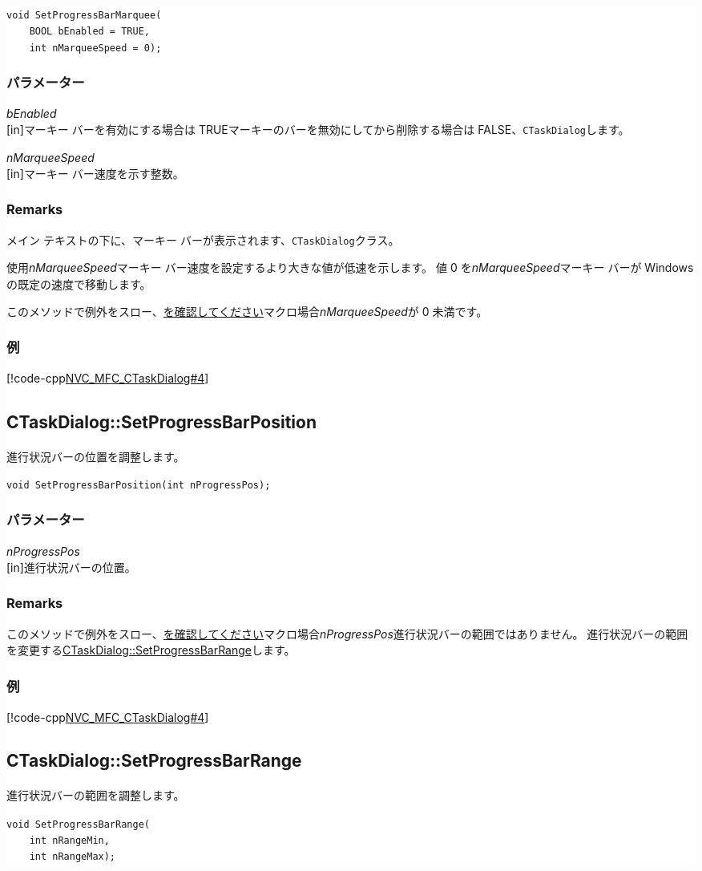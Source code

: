 ```
void SetProgressBarMarquee(
    BOOL bEnabled = TRUE,
    int nMarqueeSpeed = 0);
```

### <a name="parameters"></a>パラメーター

*bEnabled*<br/>
[in]マーキー バーを有効にする場合は TRUEマーキーのバーを無効にしてから削除する場合は FALSE、`CTaskDialog`します。

*nMarqueeSpeed*<br/>
[in]マーキー バー速度を示す整数。

### <a name="remarks"></a>Remarks

メイン テキストの下に、マーキー バーが表示されます、`CTaskDialog`クラス。

使用*nMarqueeSpeed*マーキー バー速度を設定するより大きな値が低速を示します。 値 0 を*nMarqueeSpeed*マーキー バーが Windows の既定の速度で移動します。

このメソッドで例外をスロー、[を確認してください](diagnostic-services.md#ensure)マクロ場合*nMarqueeSpeed*が 0 未満です。

### <a name="example"></a>例

[!code-cpp[NVC_MFC_CTaskDialog#4](../../mfc/reference/codesnippet/cpp/ctaskdialog-class_7.cpp)]

##  <a name="setprogressbarposition"></a>  CTaskDialog::SetProgressBarPosition

進行状況バーの位置を調整します。

```
void SetProgressBarPosition(int nProgressPos);
```

### <a name="parameters"></a>パラメーター

*nProgressPos*<br/>
[in]進行状況バーの位置。

### <a name="remarks"></a>Remarks

このメソッドで例外をスロー、[を確認してください](diagnostic-services.md#ensure)マクロ場合*nProgressPos*進行状況バーの範囲ではありません。 進行状況バーの範囲を変更する[CTaskDialog::SetProgressBarRange](#setprogressbarrange)します。

### <a name="example"></a>例

[!code-cpp[NVC_MFC_CTaskDialog#4](../../mfc/reference/codesnippet/cpp/ctaskdialog-class_7.cpp)]

##  <a name="setprogressbarrange"></a>  CTaskDialog::SetProgressBarRange

進行状況バーの範囲を調整します。

```
void SetProgressBarRange(
    int nRangeMin,
    int nRangeMax);
```
